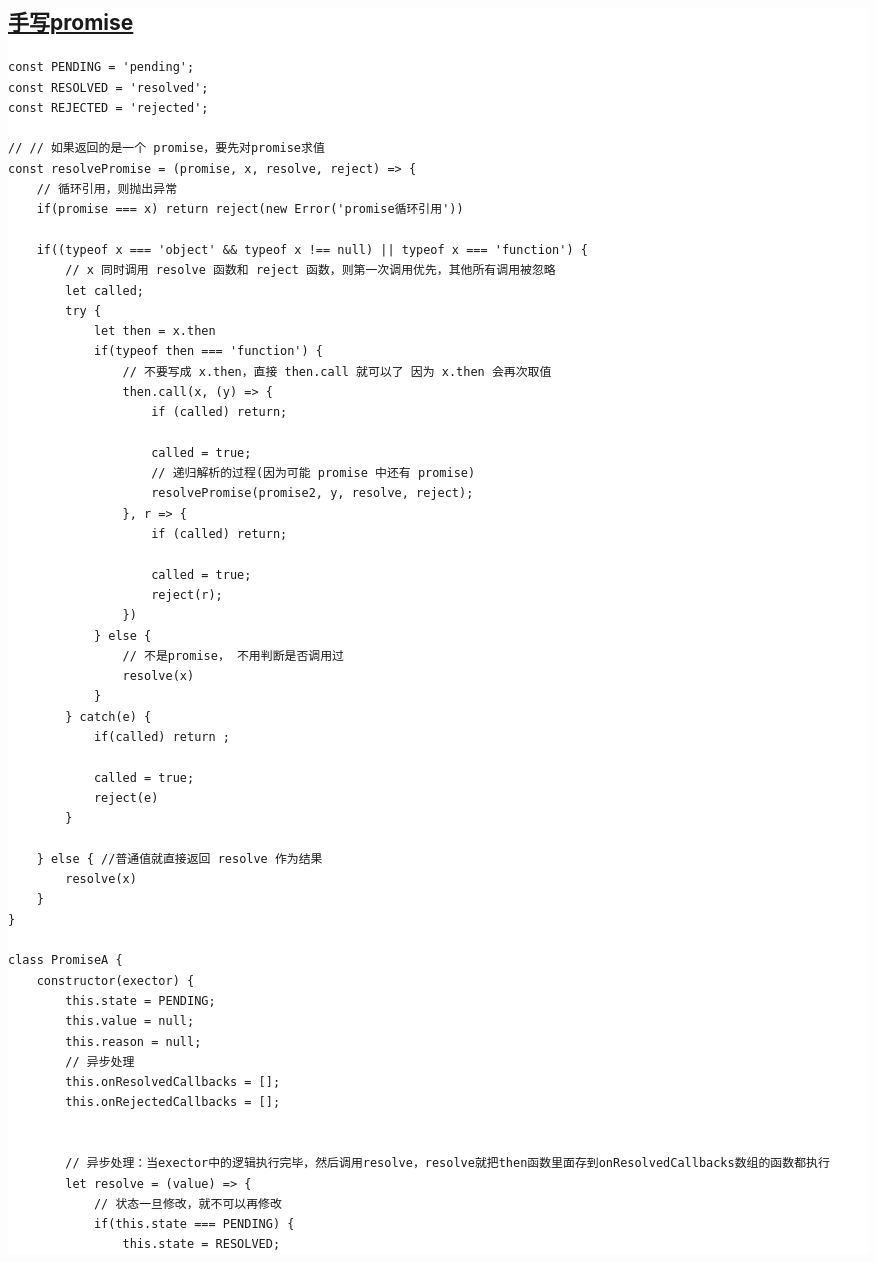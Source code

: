 ## [手写promise](https://juejin.cn/post/6850037281206566919#heading-3)

```
const PENDING = 'pending';
const RESOLVED = 'resolved';
const REJECTED = 'rejected';

// // 如果返回的是一个 promise，要先对promise求值
const resolvePromise = (promise, x, resolve, reject) => {
    // 循环引用，则抛出异常
    if(promise === x) return reject(new Error('promise循环引用'))

    if((typeof x === 'object' && typeof x !== null) || typeof x === 'function') {
        // x 同时调用 resolve 函数和 reject 函数，则第一次调用优先，其他所有调用被忽略
        let called;
        try {
            let then = x.then
            if(typeof then === 'function') {
                // 不要写成 x.then，直接 then.call 就可以了 因为 x.then 会再次取值
                then.call(x, (y) => {
                    if (called) return;

                    called = true;
                    // 递归解析的过程(因为可能 promise 中还有 promise)
                    resolvePromise(promise2, y, resolve, reject); 
                }, r => {
                    if (called) return;

                    called = true;
                    reject(r);
                })
            } else {
                // 不是promise， 不用判断是否调用过
                resolve(x)
            }
        } catch(e) {
            if(called) return ;

            called = true;
            reject(e)
        }

    } else { //普通值就直接返回 resolve 作为结果
        resolve(x)
    }
}

class PromiseA {
    constructor(exector) {
        this.state = PENDING;
        this.value = null;
        this.reason = null;
        // 异步处理
        this.onResolvedCallbacks = [];
        this.onRejectedCallbacks = [];
        

        // 异步处理：当exector中的逻辑执行完毕，然后调用resolve，resolve就把then函数里面存到onResolvedCallbacks数组的函数都执行
        let resolve = (value) => {
            // 状态一旦修改，就不可以再修改
            if(this.state === PENDING) {
                this.state = RESOLVED;
```